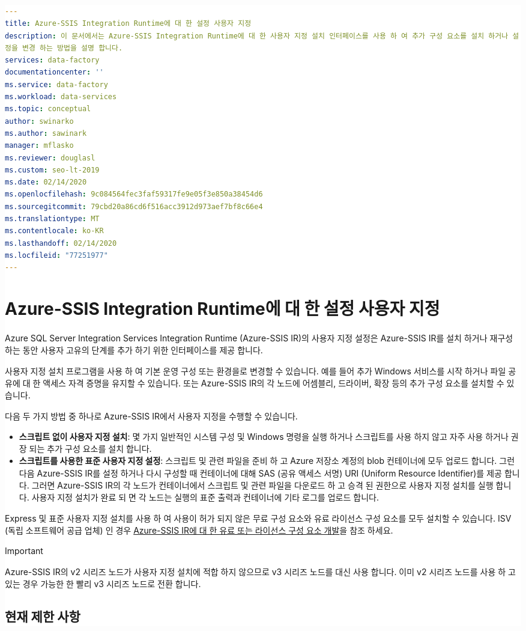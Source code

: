 ```yaml
---
title: Azure-SSIS Integration Runtime에 대 한 설정 사용자 지정
description: 이 문서에서는 Azure-SSIS Integration Runtime에 대 한 사용자 지정 설치 인터페이스를 사용 하 여 추가 구성 요소를 설치 하거나 설정을 변경 하는 방법을 설명 합니다.
services: data-factory
documentationcenter: ''
ms.service: data-factory
ms.workload: data-services
ms.topic: conceptual
author: swinarko
ms.author: sawinark
manager: mflasko
ms.reviewer: douglasl
ms.custom: seo-lt-2019
ms.date: 02/14/2020
ms.openlocfilehash: 9c084564fec3faf59317fe9e05f3e850a38454d6
ms.sourcegitcommit: 79cbd20a86cd6f516acc3912d973aef7bf8c66e4
ms.translationtype: MT
ms.contentlocale: ko-KR
ms.lasthandoff: 02/14/2020
ms.locfileid: "77251977"
---
```

# <a name="customize-the-setup-for-an-azure-ssis-integration-runtime"></a>Azure-SSIS Integration Runtime에 대 한 설정 사용자 지정

Azure SQL Server Integration Services Integration Runtime (Azure-SSIS IR)의 사용자 지정 설정은 Azure-SSIS IR를 설치 하거나 재구성 하는 동안 사용자 고유의 단계를 추가 하기 위한 인터페이스를 제공 합니다. 

사용자 지정 설치 프로그램을 사용 하 여 기본 운영 구성 또는 환경을로 변경할 수 있습니다. 예를 들어 추가 Windows 서비스를 시작 하거나 파일 공유에 대 한 액세스 자격 증명을 유지할 수 있습니다. 또는 Azure-SSIS IR의 각 노드에 어셈블리, 드라이버, 확장 등의 추가 구성 요소를 설치할 수 있습니다.

다음 두 가지 방법 중 하나로 Azure-SSIS IR에서 사용자 지정을 수행할 수 있습니다. 
* **스크립트 없이 사용자 지정 설치**: 몇 가지 일반적인 시스템 구성 및 Windows 명령을 실행 하거나 스크립트를 사용 하지 않고 자주 사용 하거나 권장 되는 추가 구성 요소를 설치 합니다.
* **스크립트를 사용한 표준 사용자 지정 설정**: 스크립트 및 관련 파일을 준비 하 고 Azure 저장소 계정의 blob 컨테이너에 모두 업로드 합니다. 그런 다음 Azure-SSIS IR를 설정 하거나 다시 구성할 때 컨테이너에 대해 SAS (공유 액세스 서명) URI (Uniform Resource Identifier)를 제공 합니다. 그러면 Azure-SSIS IR의 각 노드가 컨테이너에서 스크립트 및 관련 파일을 다운로드 하 고 승격 된 권한으로 사용자 지정 설치를 실행 합니다. 사용자 지정 설치가 완료 되 면 각 노드는 실행의 표준 출력과 컨테이너에 기타 로그를 업로드 합니다.

Express 및 표준 사용자 지정 설치를 사용 하 여 사용이 허가 되지 않은 무료 구성 요소와 유료 라이선스 구성 요소를 모두 설치할 수 있습니다. ISV (독립 소프트웨어 공급 업체) 인 경우 [Azure-SSIS IR에 대 한 유료 또는 라이선스 구성 요소 개발](how-to-develop-azure-ssis-ir-licensed-components.md)을 참조 하세요.

> [!IMPORTANT]
> Azure-SSIS IR의 v2 시리즈 노드가 사용자 지정 설치에 적합 하지 않으므로 v3 시리즈 노드를 대신 사용 합니다. 이미 v2 시리즈 노드를 사용 하 고 있는 경우 가능한 한 빨리 v3 시리즈 노드로 전환 합니다.

## <a name="current-limitations"></a>현재 제한 사항
